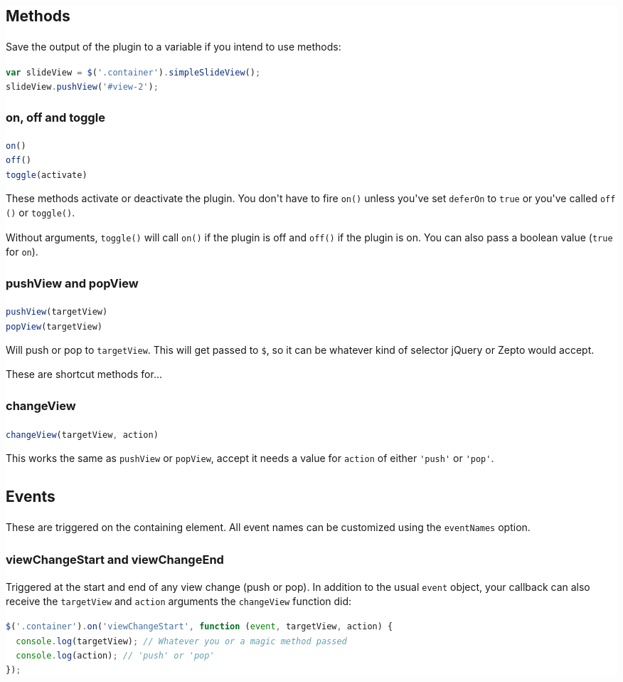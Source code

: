 ## Methods

Save the output of the plugin to a variable if you intend to use methods:

```javascript
var slideView = $('.container').simpleSlideView();
slideView.pushView('#view-2');
```

### on, off and toggle

```javascript
on()
off()
toggle(activate)
```

These methods activate or deactivate the plugin. You don't have to fire `on()` unless you've set `deferOn` to `true` or you've called `off()` or `toggle()`.

Without arguments, `toggle()` will call `on()` if the plugin is off and `off()` if the plugin is on. You can also pass a boolean value (`true` for `on`).

### pushView and popView

```javascript
pushView(targetView)
popView(targetView)
```

Will push or pop to `targetView`. This will get passed to `$`, so it can be whatever kind of selector jQuery or Zepto would accept.

These are shortcut methods for...

### changeView

```javascript
changeView(targetView, action)
```

This works the same as `pushView` or `popView`, accept it needs a value for `action` of either `'push'` or `'pop'`.

## Events

These are triggered on the containing element. All event names can be customized using the `eventNames` option.

### viewChangeStart and viewChangeEnd

Triggered at the start and end of any view change (push or pop). In addition to the usual `event` object, your callback can also receive the `targetView` and `action` arguments the `changeView` function did:

```javascript
$('.container').on('viewChangeStart', function (event, targetView, action) {
  console.log(targetView); // Whatever you or a magic method passed
  console.log(action); // 'push' or 'pop'
});
```
